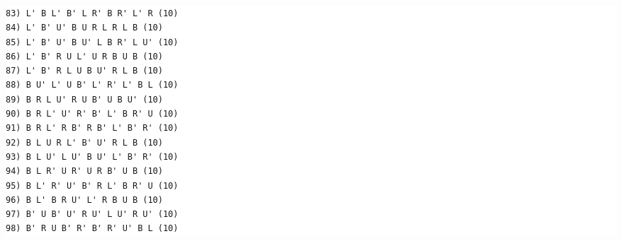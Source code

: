 ```
83) L' B L' B' L R' B R' L' R (10)
84) L' B' U' B U R L R L B (10)
85) L' B' U' B U' L B R' L U' (10)
86) L' B' R U L' U R B U B (10)
87) L' B' R L U B U' R L B (10)
88) B U' L' U B' L' R' L' B L (10)
89) B R L U' R U B' U B U' (10)
90) B R L' U' R' B' L' B R' U (10)
91) B R L' R B' R B' L' B' R' (10)
92) B L U R L' B' U' R L B (10)
93) B L U' L U' B U' L' B' R' (10)
94) B L R' U R' U R B' U B (10)
95) B L' R' U' B' R L' B R' U (10)
96) B L' B R U' L' R B U B (10)
97) B' U B' U' R U' L U' R U' (10)
98) B' R U B' R' B' R' U' B L (10)
